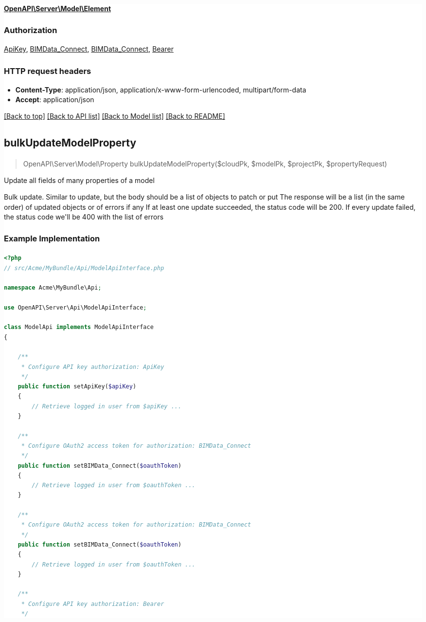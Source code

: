 [**OpenAPI\Server\Model\Element**](../Model/Element.md)

### Authorization

[ApiKey](../../README.md#ApiKey), [BIMData_Connect](../../README.md#BIMData_Connect), [BIMData_Connect](../../README.md#BIMData_Connect), [Bearer](../../README.md#Bearer)

### HTTP request headers

 - **Content-Type**: application/json, application/x-www-form-urlencoded, multipart/form-data
 - **Accept**: application/json

[[Back to top]](#) [[Back to API list]](../../README.md#documentation-for-api-endpoints) [[Back to Model list]](../../README.md#documentation-for-models) [[Back to README]](../../README.md)

## **bulkUpdateModelProperty**
> OpenAPI\Server\Model\Property bulkUpdateModelProperty($cloudPk, $modelPk, $projectPk, $propertyRequest)

Update all fields of many properties of a model

Bulk update. Similar to update, but the body should be a list of objects to patch or put The response will be a list (in the same order) of updated objects or of errors if any If at least one update succeeded, the status code will be 200. If every update failed, the status code we'll be 400 with the list of errors

### Example Implementation
```php
<?php
// src/Acme/MyBundle/Api/ModelApiInterface.php

namespace Acme\MyBundle\Api;

use OpenAPI\Server\Api\ModelApiInterface;

class ModelApi implements ModelApiInterface
{

    /**
     * Configure API key authorization: ApiKey
     */
    public function setApiKey($apiKey)
    {
        // Retrieve logged in user from $apiKey ...
    }

    /**
     * Configure OAuth2 access token for authorization: BIMData_Connect
     */
    public function setBIMData_Connect($oauthToken)
    {
        // Retrieve logged in user from $oauthToken ...
    }

    /**
     * Configure OAuth2 access token for authorization: BIMData_Connect
     */
    public function setBIMData_Connect($oauthToken)
    {
        // Retrieve logged in user from $oauthToken ...
    }

    /**
     * Configure API key authorization: Bearer
     */
```